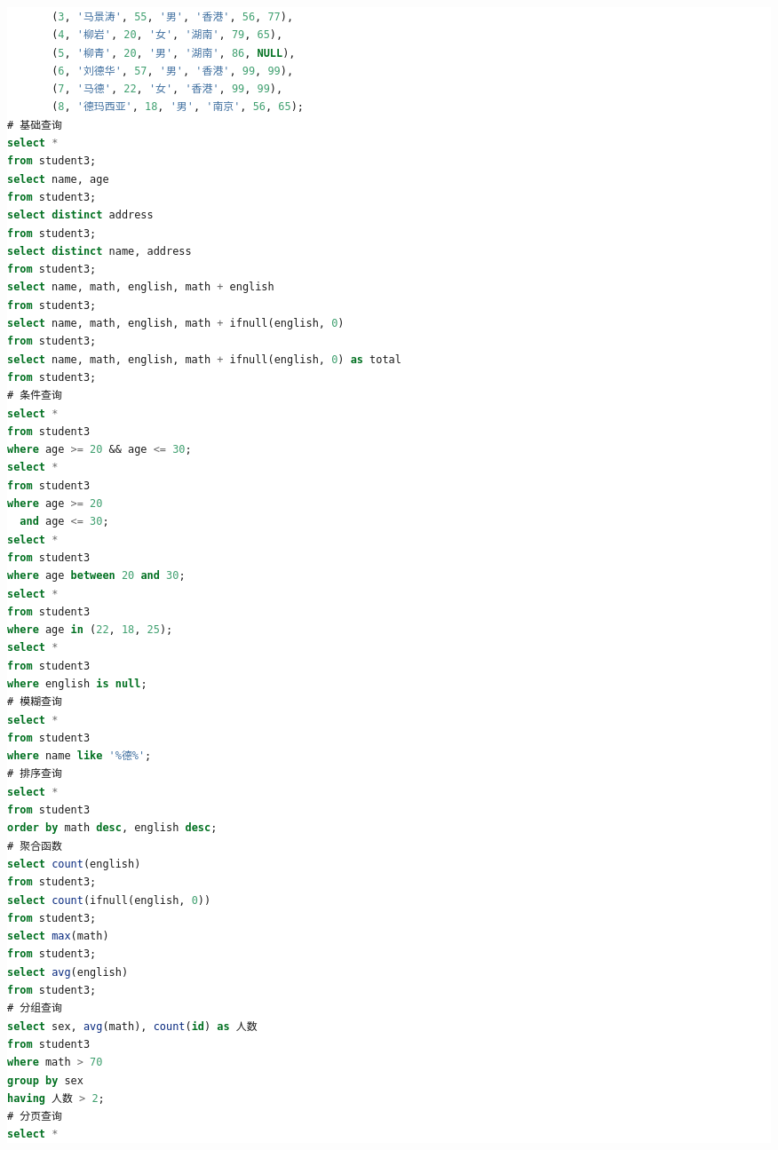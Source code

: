 ```sql
       (3, '马景涛', 55, '男', '香港', 56, 77),
       (4, '柳岩', 20, '女', '湖南', 79, 65),
       (5, '柳青', 20, '男', '湖南', 86, NULL),
       (6, '刘德华', 57, '男', '香港', 99, 99),
       (7, '马德', 22, '女', '香港', 99, 99),
       (8, '德玛西亚', 18, '男', '南京', 56, 65);
# 基础查询
select *
from student3;
select name, age
from student3;
select distinct address
from student3;
select distinct name, address
from student3;
select name, math, english, math + english
from student3;
select name, math, english, math + ifnull(english, 0)
from student3;
select name, math, english, math + ifnull(english, 0) as total
from student3;
# 条件查询
select *
from student3
where age >= 20 && age <= 30;
select *
from student3
where age >= 20
  and age <= 30;
select *
from student3
where age between 20 and 30;
select *
from student3
where age in (22, 18, 25);
select *
from student3
where english is null;
# 模糊查询
select *
from student3
where name like '%德%';
# 排序查询
select *
from student3
order by math desc, english desc;
# 聚合函数
select count(english)
from student3;
select count(ifnull(english, 0))
from student3;
select max(math)
from student3;
select avg(english)
from student3;
# 分组查询
select sex, avg(math), count(id) as 人数
from student3
where math > 70
group by sex
having 人数 > 2;
# 分页查询
select *
```